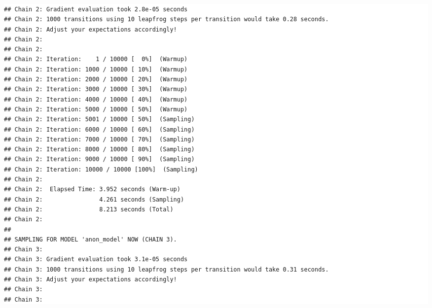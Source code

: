     ## Chain 2: Gradient evaluation took 2.8e-05 seconds
    ## Chain 2: 1000 transitions using 10 leapfrog steps per transition would take 0.28 seconds.
    ## Chain 2: Adjust your expectations accordingly!
    ## Chain 2: 
    ## Chain 2: 
    ## Chain 2: Iteration:    1 / 10000 [  0%]  (Warmup)
    ## Chain 2: Iteration: 1000 / 10000 [ 10%]  (Warmup)
    ## Chain 2: Iteration: 2000 / 10000 [ 20%]  (Warmup)
    ## Chain 2: Iteration: 3000 / 10000 [ 30%]  (Warmup)
    ## Chain 2: Iteration: 4000 / 10000 [ 40%]  (Warmup)
    ## Chain 2: Iteration: 5000 / 10000 [ 50%]  (Warmup)
    ## Chain 2: Iteration: 5001 / 10000 [ 50%]  (Sampling)
    ## Chain 2: Iteration: 6000 / 10000 [ 60%]  (Sampling)
    ## Chain 2: Iteration: 7000 / 10000 [ 70%]  (Sampling)
    ## Chain 2: Iteration: 8000 / 10000 [ 80%]  (Sampling)
    ## Chain 2: Iteration: 9000 / 10000 [ 90%]  (Sampling)
    ## Chain 2: Iteration: 10000 / 10000 [100%]  (Sampling)
    ## Chain 2: 
    ## Chain 2:  Elapsed Time: 3.952 seconds (Warm-up)
    ## Chain 2:                4.261 seconds (Sampling)
    ## Chain 2:                8.213 seconds (Total)
    ## Chain 2: 
    ## 
    ## SAMPLING FOR MODEL 'anon_model' NOW (CHAIN 3).
    ## Chain 3: 
    ## Chain 3: Gradient evaluation took 3.1e-05 seconds
    ## Chain 3: 1000 transitions using 10 leapfrog steps per transition would take 0.31 seconds.
    ## Chain 3: Adjust your expectations accordingly!
    ## Chain 3: 
    ## Chain 3: 